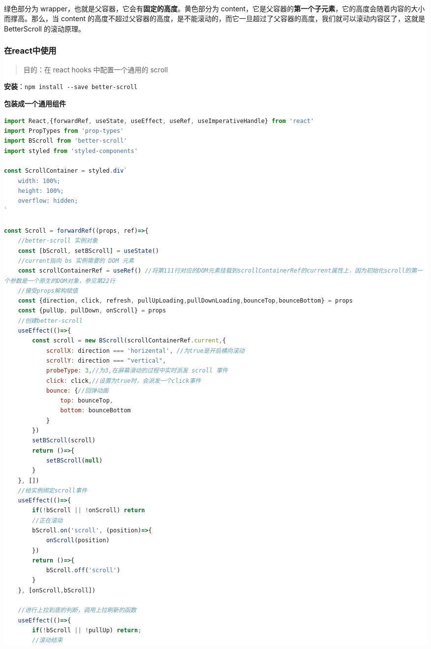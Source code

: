 绿色部分为 wrapper，也就是父容器，它会有**固定的高度**。黄色部分为 content，它是父容器的**第一个子元素**，它的高度会随着内容的大小而撑高。那么，当 content 的高度不超过父容器的高度，是不能滚动的，而它一旦超过了父容器的高度，我们就可以滚动内容区了，这就是 BetterScroll 的滚动原理。

### 在react中使用

> 目的：在 react hooks 中配置一个通用的 scroll

**安装**：`npm install --save better-scroll`

**包装成一个通用组件**

```jsx
import React,{forwardRef, useState, useEffect, useRef, useImperativeHandle} from 'react'
import PropTypes from 'prop-types'
import BScroll from 'better-scroll'
import styled from 'styled-components'

const ScrollContainer = styled.div`
    width: 100%;
    height: 100%;
    overflow: hidden;
`

const Scroll = forwardRef((props, ref)=>{
    //better-scroll 实例对象
    const [bScroll, setBScroll] = useState()
    //current指向 bs 实例需要的 DOM 元素
    const scrollContainerRef = useRef() //将第111行对应的DOM元素挂载到scrollContainerRef的current属性上，因为初始化scroll的第一个参数是一个原生的DOM对象，参见第22行
    //接受props解构赋值
    const {direction, click, refresh, pullUpLoading,pullDownLoading,bounceTop,bounceBottom} = props
    const {pullUp, pullDown, onScroll} = props
    //创建better-scroll
    useEffect(()=>{
        const scroll = new BScroll(scrollContainerRef.current,{
            scrollX: direction === 'horizental', //为true是开启横向滚动
            scrollY: direction === "vertical",
            probeType: 3,//为3,在屏幕滑动的过程中实时派发 scroll 事件
            click: click,//设置为true时，会派发一个click事件
            bounce: {//回弹动画
                top: bounceTop,
                bottom: bounceBottom
            }
        })
        setBScroll(scroll)
        return ()=>{
            setBScroll(null)
        }
    }, [])
    //给实例绑定scroll事件
    useEffect(()=>{
        if(!bScroll || !onScroll) return
        //正在滚动
        bScroll.on('scroll', (position)=>{
            onScroll(position)
        })
        return ()=>{
            bScroll.off('scroll')
        }
    }, [onScroll,bScroll])

    //进行上拉到底的判断，调用上拉刷新的函数
    useEffect(()=>{
        if(!bScroll || !pullUp) return;
        //滚动结束
```